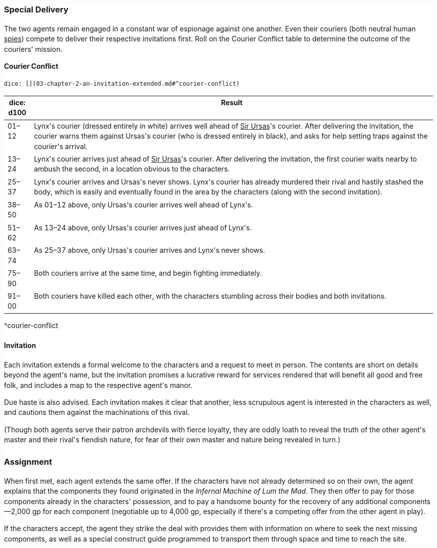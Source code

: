 ### Special Delivery

The two agents remain engaged in a constant war of espionage against one another. Even their couriers (both neutral human [spies](Mechanics/bestiary/humanoid/spy.md)) compete to deliver their respective invitations first. Roll on the Courier Conflict table to determine the outcome of the couriers' mission.

**Courier Conflict**

`dice: [](03-chapter-2-an-invitation-extended.md#^courier-conflict)`

| dice: d100 | Result |
|------------|--------|
| 01–12 | Lynx's courier (dressed entirely in white) arrives well ahead of [Sir Ursas](Mechanics/bestiary/npc/sir-ursas-imr.md)'s courier. After delivering the invitation, the courier warns them against Ursas's courier (who is dressed entirely in black), and asks for help setting traps against the courier's arrival. |
| 13–24 | Lynx's courier arrives just ahead of [Sir Ursas](Mechanics/bestiary/npc/sir-ursas-imr.md)'s courier. After delivering the invitation, the first courier waits nearby to ambush the second, in a location obvious to the characters. |
| 25–37 | Lynx's courier arrives and Ursas's never shows. Lynx's courier has already murdered their rival and hastily stashed the body, which is easily and eventually found in the area by the characters (along with the second invitation). |
| 38–50 | As 01–12 above, only Ursas's courier arrives well ahead of Lynx's. |
| 51–62 | As 13–24 above, only Ursas's courier arrives just ahead of Lynx's. |
| 63–74 | As 25–37 above, only Ursas's courier arrives and Lynx's never shows. |
| 75–90 | Both couriers arrive at the same time, and begin fighting immediately. |
| 91–00 | Both couriers have killed each other, with the characters stumbling across their bodies and both invitations. |
^courier-conflict

#### Invitation

Each invitation extends a formal welcome to the characters and a request to meet in person. The contents are short on details beyond the agent's name, but the invitation promises a lucrative reward for services rendered that will benefit all good and free folk, and includes a map to the respective agent's manor.

Due haste is also advised. Each invitation makes it clear that another, less scrupulous agent is interested in the characters as well, and cautions them against the machinations of this rival.

(Though both agents serve their patron archdevils with fierce loyalty, they are oddly loath to reveal the truth of the other agent's master and their rival's fiendish nature, for fear of their own master and nature being revealed in turn.)

### Assignment

When first met, each agent extends the same offer. If the characters have not already determined so on their own, the agent explains that the components they found originated in the *Infernal Machine of Lum the Mad*. They then offer to pay for those components already in the characters' possession, and to pay a handsome bounty for the recovery of any additional components—2,000 gp for each component (negotiable up to 4,000 gp, especially if there's a competing offer from the other agent in play).

If the characters accept, the agent they strike the deal with provides them with information on where to seek the next missing components, as well as a special construct guide programmed to transport them through space and time to reach the site.
